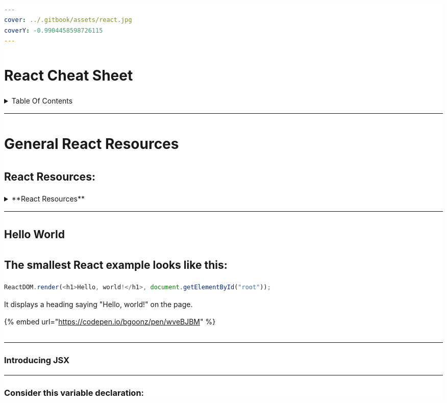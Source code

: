 ```yaml
---
cover: ../.gitbook/assets/react.jpg
coverY: -0.9904458598726115
---
```


# React Cheat Sheet

<details><summary>Table Of Contents</summary></details>
  
---
  
#  General React Resources
  
  
##  React Resources:
  
  
<details><summary>**React Resources**</summary></details>
  
---
  
##  **Hello World**
  
  
##  The smallest React example looks like this:
  
  
```js
ReactDOM.render(<h1>Hello, world!</h1>, document.getElementById("root"));
```
  
It displays a heading saying "Hello, world!" on the page.
  
<iframe frameborder="0" width="100%" height="800px" src="https://reactjs.org/redirect-to-codepen/hello-world"></iframe>
  
{% embed url="https://codepen.io/bgoonz/pen/wveBJBM" %}
  
##  <iframe frameborder="0" width="100%" height="800px" src="https://codepen.io/bgoonz/pen/wveBJBM"></iframe>
  
  
---
  
###  **Introducing JSX**
  
  
---
  
###  Consider this variable declaration:
  